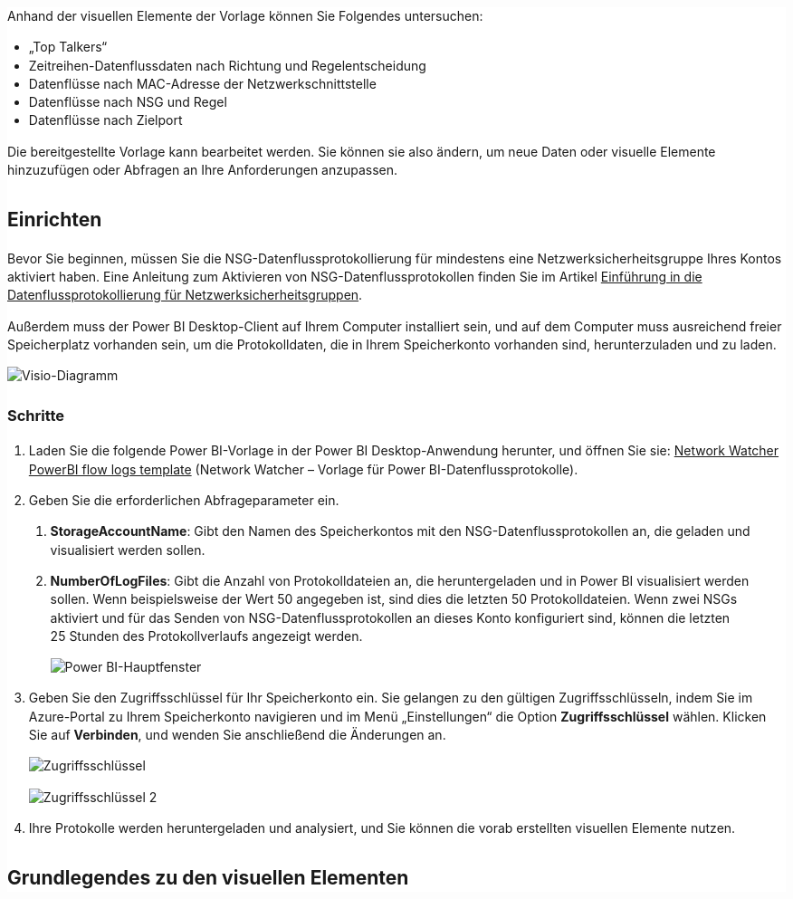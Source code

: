 Anhand der visuellen Elemente der Vorlage können Sie Folgendes untersuchen:

* „Top Talkers“
* Zeitreihen-Datenflussdaten nach Richtung und Regelentscheidung
* Datenflüsse nach MAC-Adresse der Netzwerkschnittstelle
* Datenflüsse nach NSG und Regel
* Datenflüsse nach Zielport

Die bereitgestellte Vorlage kann bearbeitet werden. Sie können sie also ändern, um neue Daten oder visuelle Elemente hinzuzufügen oder Abfragen an Ihre Anforderungen anzupassen.

## <a name="setup"></a>Einrichten

Bevor Sie beginnen, müssen Sie die NSG-Datenflussprotokollierung für mindestens eine Netzwerksicherheitsgruppe Ihres Kontos aktiviert haben. Eine Anleitung zum Aktivieren von NSG-Datenflussprotokollen finden Sie im Artikel [Einführung in die Datenflussprotokollierung für Netzwerksicherheitsgruppen](network-watcher-nsg-flow-logging-overview.md).

Außerdem muss der Power BI Desktop-Client auf Ihrem Computer installiert sein, und auf dem Computer muss ausreichend freier Speicherplatz vorhanden sein, um die Protokolldaten, die in Ihrem Speicherkonto vorhanden sind, herunterzuladen und zu laden.

![Visio-Diagramm][1]

### <a name="steps"></a>Schritte

1. Laden Sie die folgende Power BI-Vorlage in der Power BI Desktop-Anwendung herunter, und öffnen Sie sie: [Network Watcher PowerBI flow logs template](https://aka.ms/networkwatcherpowerbiflowlogstemplate) (Network Watcher – Vorlage für Power BI-Datenflussprotokolle).
1. Geben Sie die erforderlichen Abfrageparameter ein.
   1. **StorageAccountName**: Gibt den Namen des Speicherkontos mit den NSG-Datenflussprotokollen an, die geladen und visualisiert werden sollen.
   1. **NumberOfLogFiles**: Gibt die Anzahl von Protokolldateien an, die heruntergeladen und in Power BI visualisiert werden sollen. Wenn beispielsweise der Wert 50 angegeben ist, sind dies die letzten 50 Protokolldateien. Wenn zwei NSGs aktiviert und für das Senden von NSG-Datenflussprotokollen an dieses Konto konfiguriert sind, können die letzten 25 Stunden des Protokollverlaufs angezeigt werden.

      ![Power BI-Hauptfenster][2]

1. Geben Sie den Zugriffsschlüssel für Ihr Speicherkonto ein. Sie gelangen zu den gültigen Zugriffsschlüsseln, indem Sie im Azure-Portal zu Ihrem Speicherkonto navigieren und im Menü „Einstellungen“ die Option **Zugriffsschlüssel** wählen. Klicken Sie auf **Verbinden**, und wenden Sie anschließend die Änderungen an.

    ![Zugriffsschlüssel][3]

    ![Zugriffsschlüssel 2][4]

4. Ihre Protokolle werden heruntergeladen und analysiert, und Sie können die vorab erstellten visuellen Elemente nutzen.

## <a name="understanding-the-visuals"></a>Grundlegendes zu den visuellen Elementen


[1]: ./media/network-watcher-visualize-nsg-flow-logs-power-bi/figure1.png
[2]: ./media/network-watcher-visualize-nsg-flow-logs-power-bi/figure2.png
[3]: ./media/network-watcher-visualize-nsg-flow-logs-power-bi/figure3.png
[4]: ./media/network-watcher-visualize-nsg-flow-logs-power-bi/figure4.png
[5]: ./media/network-watcher-visualize-nsg-flow-logs-power-bi/figure5.png
[6]: ./media/network-watcher-visualize-nsg-flow-logs-power-bi/figure6.png
[7]: ./media/network-watcher-visualize-nsg-flow-logs-power-bi/figure7.png
[8]: ./media/network-watcher-visualize-nsg-flow-logs-power-bi/figure8.png
[9]: ./media/network-watcher-visualize-nsg-flow-logs-power-bi/figure9.png
[10]: ./media/network-watcher-visualize-nsg-flow-logs-power-bi/figure10.png
[11]: ./media/network-watcher-visualize-nsg-flow-logs-power-bi/figure11.png
[12]: ./media/network-watcher-visualize-nsg-flow-logs-power-bi/figure12.png
[13]: ./media/network-watcher-visualize-nsg-flow-logs-power-bi/figure13.png